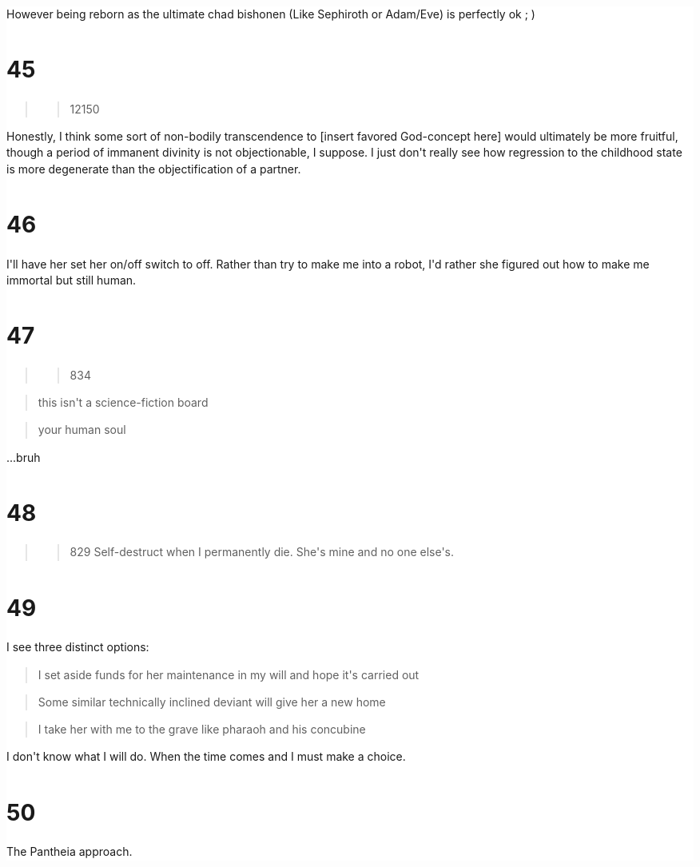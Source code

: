 However being reborn as the ultimate chad bishonen (Like Sephiroth or Adam/Eve) is perfectly ok ; )

# 45
>>12150

Honestly, I think some sort of non-bodily transcendence to [insert favored God-concept here] would ultimately be more fruitful, though a period of immanent divinity is not objectionable, I suppose. I just don't really see how regression to the childhood state is more degenerate than the objectification of a partner.

# 46
I'll have her set her on/off switch to off. Rather than try to make me into a robot, I'd rather she figured out how to make me immortal but still human.

# 47
>>834

> this isn't a science-fiction board

> your human soul

...bruh

# 48
>>829
Self-destruct when I permanently die. She's mine and no one else's.

# 49
I see three distinct options:

> I set aside funds for her maintenance in my will and hope it's carried out

> Some similar technically inclined deviant will give her a new home

> I take her with me to the grave like pharaoh and his concubine

I don't know what I will do. When the time comes and I must make a choice.

# 50
The Pantheia approach.


